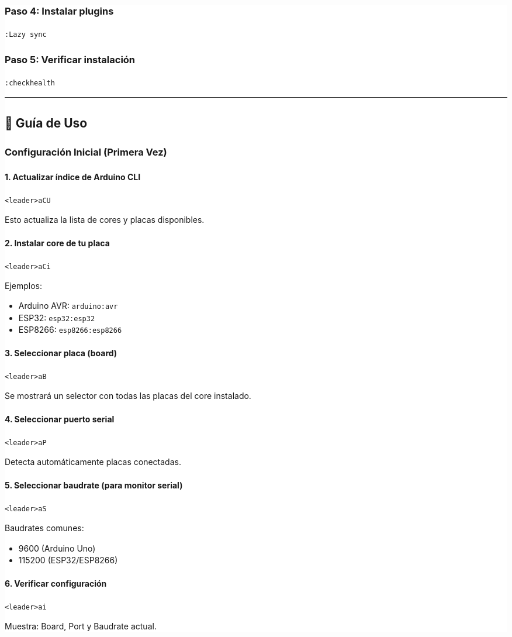 ### Paso 4: Instalar plugins

```vim
:Lazy sync
```

### Paso 5: Verificar instalación

```vim
:checkhealth
```

---

## 📖 Guía de Uso

### Configuración Inicial (Primera Vez)

#### 1. Actualizar índice de Arduino CLI
```vim
<leader>aCU
```
Esto actualiza la lista de cores y placas disponibles.

#### 2. Instalar core de tu placa
```vim
<leader>aCi
```
Ejemplos:
- Arduino AVR: `arduino:avr`
- ESP32: `esp32:esp32`
- ESP8266: `esp8266:esp8266`

#### 3. Seleccionar placa (board)
```vim
<leader>aB
```
Se mostrará un selector con todas las placas del core instalado.

#### 4. Seleccionar puerto serial
```vim
<leader>aP
```
Detecta automáticamente placas conectadas.

#### 5. Seleccionar baudrate (para monitor serial)
```vim
<leader>aS
```
Baudrates comunes:
- 9600 (Arduino Uno)
- 115200 (ESP32/ESP8266)

#### 6. Verificar configuración
```vim
<leader>ai
```
Muestra: Board, Port y Baudrate actual.
